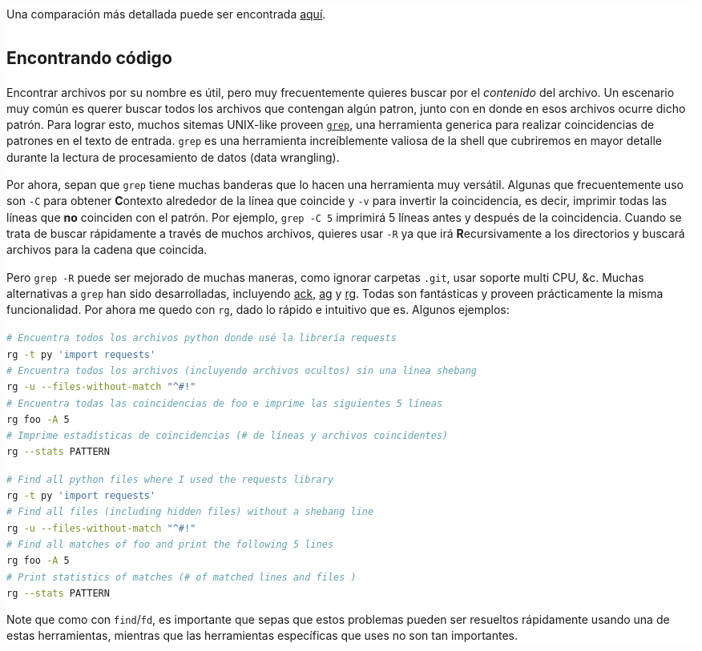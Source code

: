 Una comparación más detallada puede ser encontrada [aquí](https://unix.stackexchange.com/questions/60205/locate-vs-find-usage-pros-and-cons-of-each-other).

## Encontrando código

Encontrar archivos por su nombre es útil, pero muy frecuentemente quieres buscar por el *contenido* del archivo.
Un escenario muy común es querer buscar todos los archivos que contengan algún patron, junto con en donde en esos archivos ocurre dicho patrón.
Para lograr esto, muchos sitemas UNIX-like proveen [`grep`](https://www.man7/org/linux/man-pages/man1/grep.1.html), una herramienta generica para realizar coincidencias de patrones en el texto de entrada.
`grep` es una herramienta increíblemente valiosa de la shell que cubriremos en mayor detalle durante la lectura de procesamiento de datos (data wrangling).

Por ahora, sepan que `grep` tiene muchas banderas que lo hacen una herramienta muy versátil.
Algunas que frecuentemente uso son `-C` para obtener **C**ontexto alrededor de la línea que coincide y `-v` para invertir la coincidencia, es decir, imprimir todas las líneas que **no** coinciden con el patrón.
Por ejemplo, `grep -C 5` imprimirá 5 líneas antes y después de la coincidencia.
Cuando se trata de buscar rápidamente a través de muchos archivos, quieres usar `-R` ya que irá **R**ecursivamente a los directorios y buscará archivos para la cadena que coincida.

Pero `grep -R` puede ser mejorado de muchas maneras, como ignorar carpetas `.git`, usar soporte multi CPU, &c.
Muchas alternativas a `grep` han sido desarrolladas, incluyendo [ack](https://beyondgrep.com/), [ag](https://github.com/ggreer/the_silver_searcher) y [rg](https://github.com/BurntSushi/ripgrep).
Todas son fantásticas y proveen prácticamente la misma funcionalidad.
Por ahora me quedo con `rg`, dado lo rápido e intuitivo que es. Algunos ejemplos:
```bash
# Encuentra todos los archivos python donde usé la librería requests
rg -t py 'import requests'
# Encuentra todos los archivos (incluyendo archivos ocultos) sin una línea shebang
rg -u --files-without-match "^#!"
# Encuentra todas las coincidencias de foo e imprime las siguientes 5 líneas
rg foo -A 5
# Imprime estadísticas de coincidencias (# de líneas y archivos coincidentes)
rg --stats PATTERN
```

```bash
# Find all python files where I used the requests library
rg -t py 'import requests'
# Find all files (including hidden files) without a shebang line
rg -u --files-without-match "^#!"
# Find all matches of foo and print the following 5 lines
rg foo -A 5
# Print statistics of matches (# of matched lines and files )
rg --stats PATTERN
```

Note que como con `find`/`fd`, es importante que sepas que estos problemas pueden ser resueltos rápidamente usando una de estas herramientas, mientras que las herramientas específicas que uses no son tan importantes.
